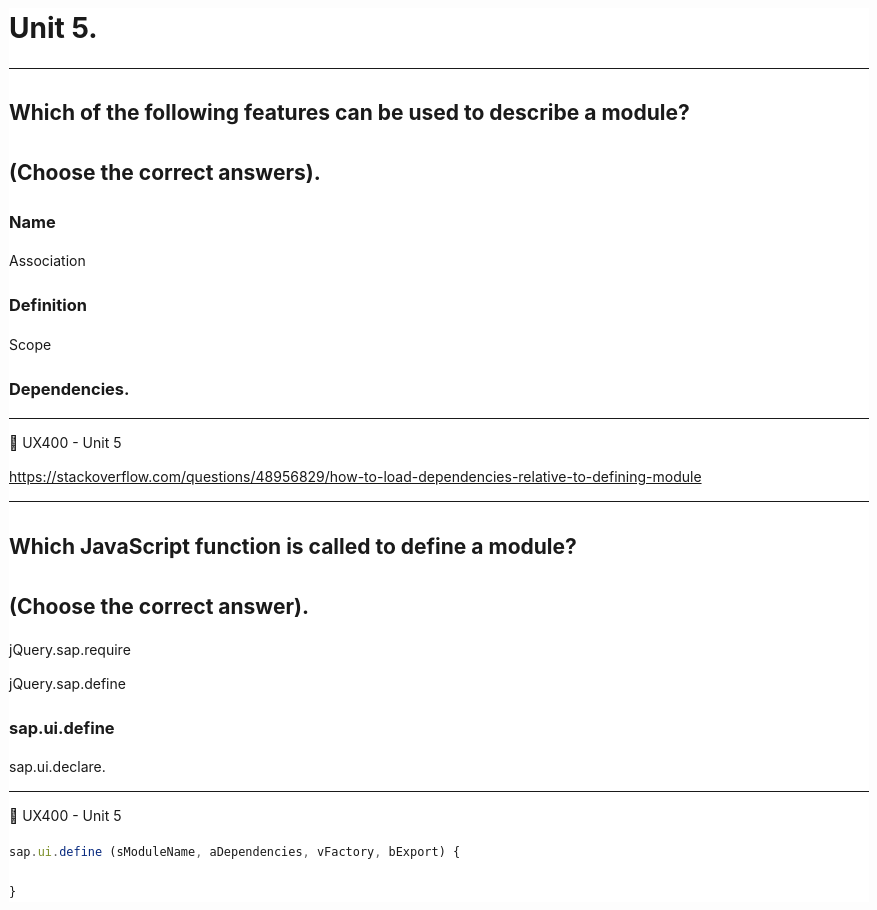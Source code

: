 



# Unit 5.

****

## Which of the following features can be used to describe a module? 

## (Choose the correct answers). 

### Name 

Association 

### Definition 

Scope 

### Dependencies.

****

:book: UX400 - Unit 5 

https://stackoverflow.com/questions/48956829/how-to-load-dependencies-relative-to-defining-module

****





## Which JavaScript function is called to define a module?

## (Choose the correct answer). 

jQuery.sap.require 

jQuery.sap.define 

### sap.ui.define 

sap.ui.declare.

****

:book: UX400 - Unit 5 

```js
sap.ui.define (sModuleName, aDependencies, vFactory, bExport) {
    
}
```
